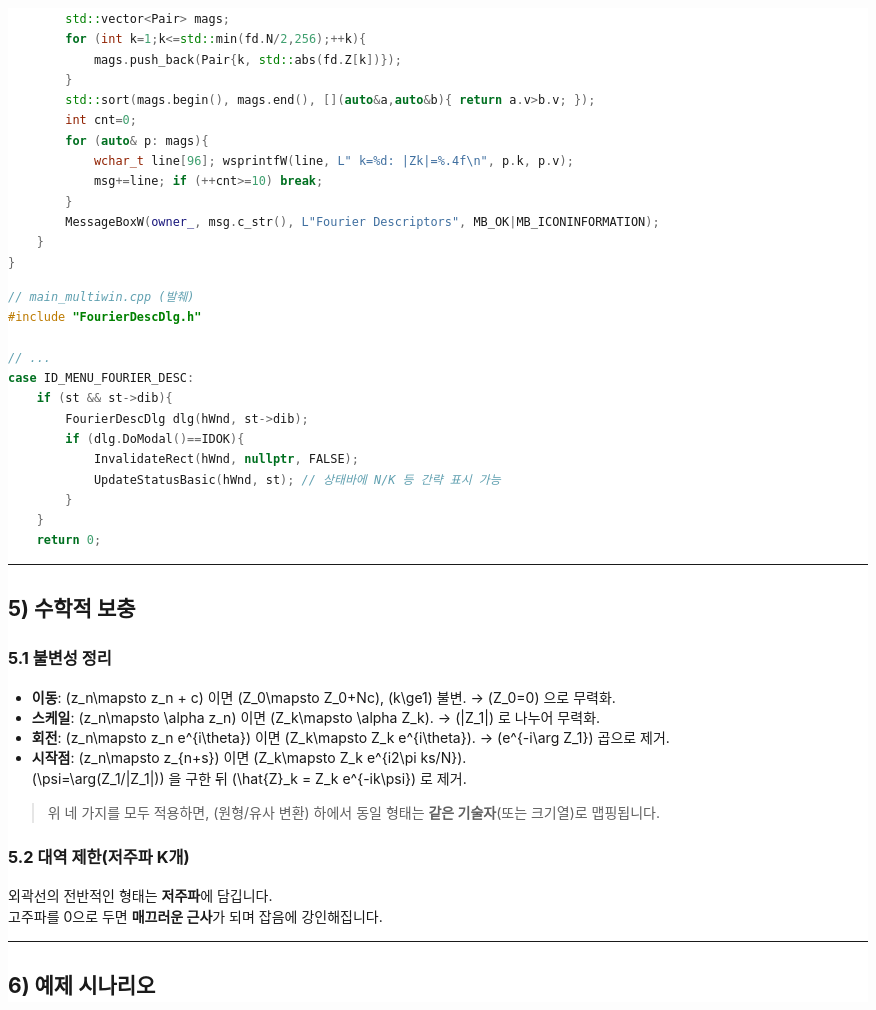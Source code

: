 ```cpp
        std::vector<Pair> mags;
        for (int k=1;k<=std::min(fd.N/2,256);++k){
            mags.push_back(Pair{k, std::abs(fd.Z[k])});
        }
        std::sort(mags.begin(), mags.end(), [](auto&a,auto&b){ return a.v>b.v; });
        int cnt=0;
        for (auto& p: mags){
            wchar_t line[96]; wsprintfW(line, L" k=%d: |Zk|=%.4f\n", p.k, p.v);
            msg+=line; if (++cnt>=10) break;
        }
        MessageBoxW(owner_, msg.c_str(), L"Fourier Descriptors", MB_OK|MB_ICONINFORMATION);
    }
}
```

```cpp
// main_multiwin.cpp (발췌)
#include "FourierDescDlg.h"

// ...
case ID_MENU_FOURIER_DESC:
    if (st && st->dib){
        FourierDescDlg dlg(hWnd, st->dib);
        if (dlg.DoModal()==IDOK){
            InvalidateRect(hWnd, nullptr, FALSE);
            UpdateStatusBasic(hWnd, st); // 상태바에 N/K 등 간략 표시 가능
        }
    }
    return 0;
```

---

## 5) 수학적 보충

### 5.1 불변성 정리
- **이동**: \(z_n\mapsto z_n + c\) 이면 \(Z_0\mapsto Z_0+Nc\), \(k\ge1\) 불변. → \(Z_0=0\) 으로 무력화.  
- **스케일**: \(z_n\mapsto \alpha z_n\) 이면 \(Z_k\mapsto \alpha Z_k\). → \(|Z_1|\) 로 나누어 무력화.  
- **회전**: \(z_n\mapsto z_n e^{i\theta}\) 이면 \(Z_k\mapsto Z_k e^{i\theta}\). → \(e^{-i\arg Z_1}\) 곱으로 제거.  
- **시작점**: \(z_n\mapsto z_{n+s}\) 이면 \(Z_k\mapsto Z_k e^{i2\pi ks/N}\).  
  \(\psi=\arg(Z_1/|Z_1|)\) 을 구한 뒤 \(\hat{Z}_k = Z_k e^{-ik\psi}\) 로 제거.

> 위 네 가지를 모두 적용하면, (원형/유사 변환) 하에서 동일 형태는 **같은 기술자**(또는 크기열)로 맵핑됩니다.

### 5.2 대역 제한(저주파 K개)
외곽선의 전반적인 형태는 **저주파**에 담깁니다.  
고주파를 0으로 두면 **매끄러운 근사**가 되며 잡음에 강인해집니다.

---

## 6) 예제 시나리오
